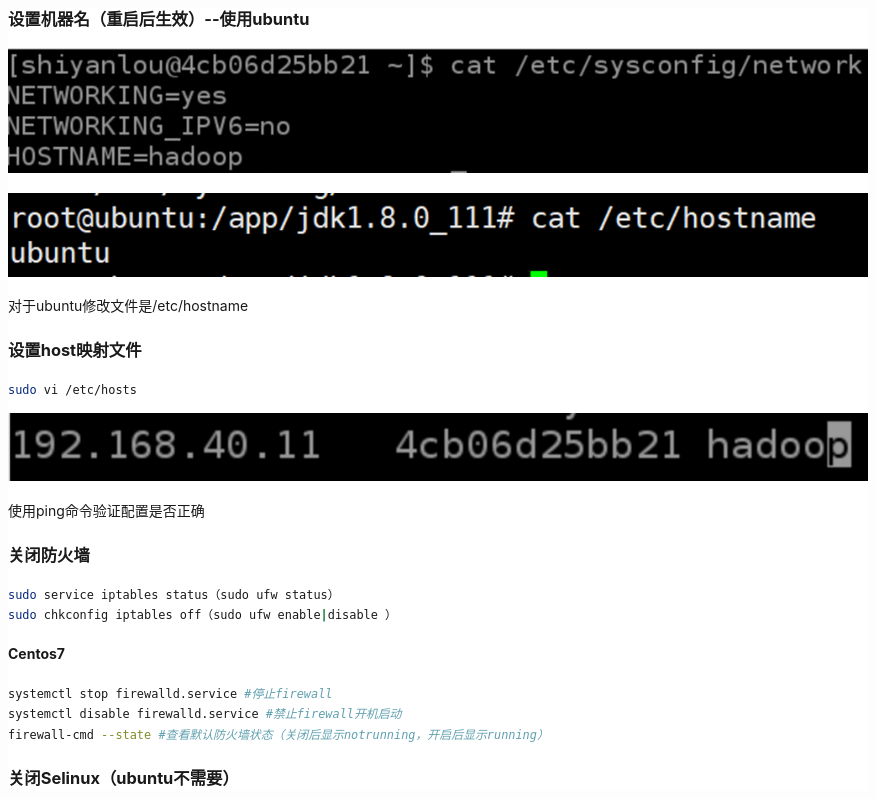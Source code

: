 ### 设置机器名（重启后生效）--使用ubuntu

<div align=center>

![1589969553959.png](..\images\1589969553959.png)

![1589969589813.png](..\images\1589969589813.png)

</div>
对于ubuntu修改文件是/etc/hostname

### 设置host映射文件

```bash
sudo vi /etc/hosts
```

<div align=center>

![1589969667963.png](..\images\1589969667963.png)

</div>
使用ping命令验证配置是否正确

### 关闭防火墙

```bash
sudo service iptables status（sudo ufw status）
sudo chkconfig iptables off（sudo ufw enable|disable ）
```

#### Centos7

```bash
systemctl stop firewalld.service #停止firewall
systemctl disable firewalld.service #禁止firewall开机启动
firewall-cmd --state #查看默认防火墙状态（关闭后显示notrunning，开启后显示running）
```

### 关闭Selinux（ubuntu不需要）
